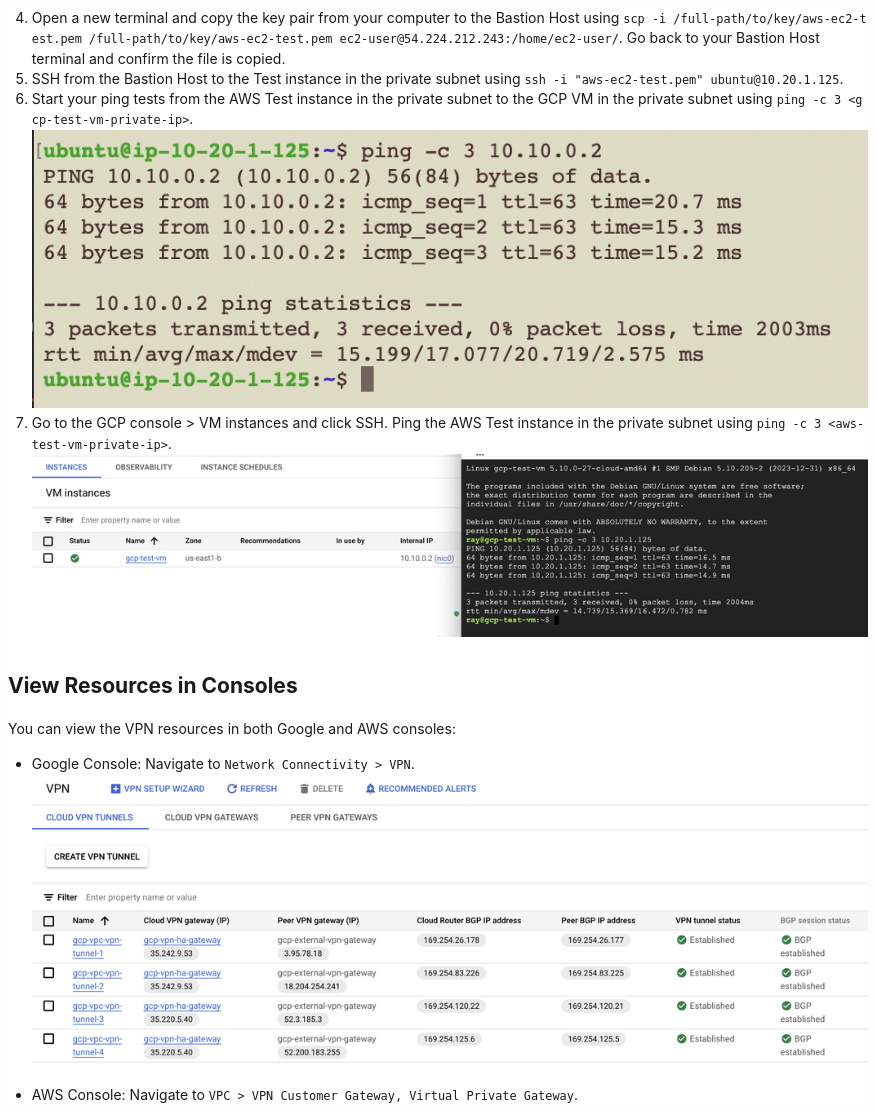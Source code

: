 4. Open a new terminal and copy the key pair from your computer to the Bastion Host using `scp -i /full-path/to/key/aws-ec2-test.pem /full-path/to/key/aws-ec2-test.pem ec2-user@54.224.212.243:/home/ec2-user/`. Go back to your Bastion Host terminal and confirm the file is copied.
5. SSH from the Bastion Host to the Test instance in the private subnet using `ssh -i "aws-ec2-test.pem" ubuntu@10.20.1.125`.
6. Start your ping tests from the AWS Test instance in the private subnet to the GCP VM in the private subnet using `ping -c 3 <gcp-test-vm-private-ip>`.
![Ping from AWS to GCP](./png/5-ping-from-aws.png)
7. Go to the GCP console > VM instances and click SSH. Ping the AWS Test instance in the private subnet using `ping -c 3 <aws-test-vm-private-ip>`.
![Ping from GCP to AWS](./png/6-ping-from-gcp.png)

## View Resources in Consoles

You can view the VPN resources in both Google and AWS consoles:

- Google Console: Navigate to `Network Connectivity > VPN`.
![GCP VPN Connections](./png/7-gcp-console.png)
- AWS Console: Navigate to `VPC > VPN Customer Gateway, Virtual Private Gateway`.